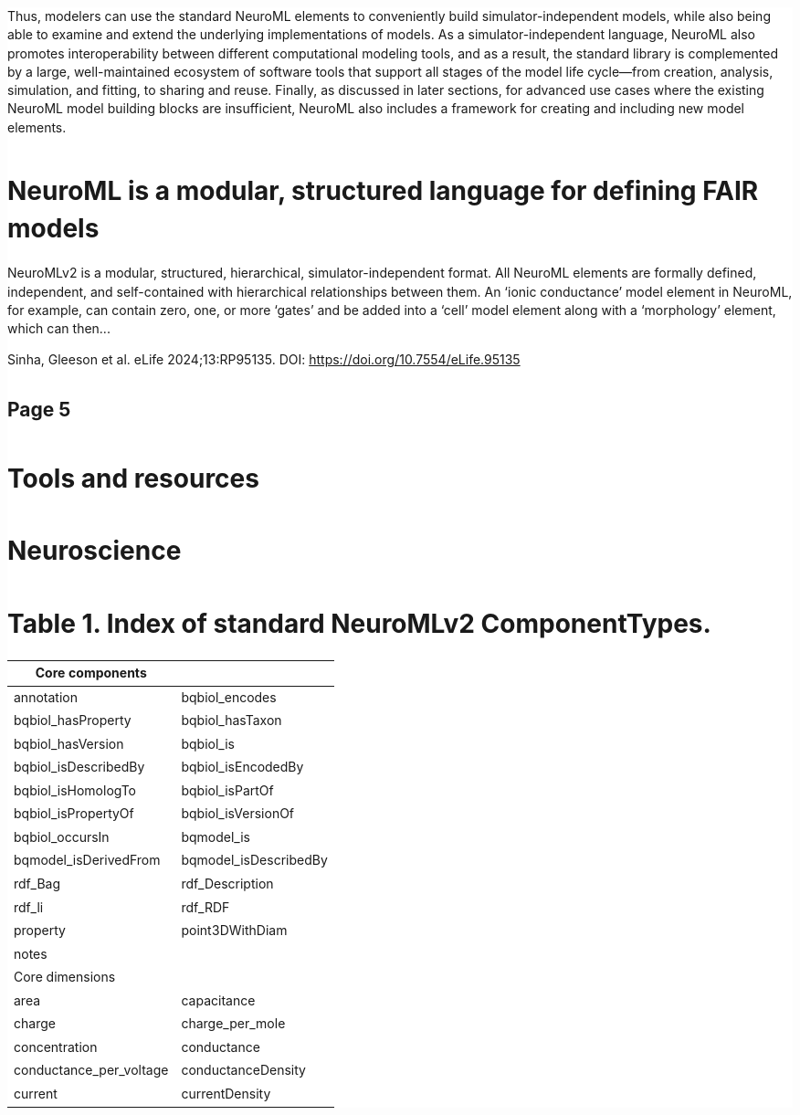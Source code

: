 Thus, modelers can use the standard NeuroML elements to conveniently build simulator-independent models, while also being able to examine and extend the underlying implementations of models. As a simulator-independent language, NeuroML also promotes interoperability between different computational modeling tools, and as a result, the standard library is complemented by a large, well-maintained ecosystem of software tools that support all stages of the model life cycle—from creation, analysis, simulation, and fitting, to sharing and reuse. Finally, as discussed in later sections, for advanced use cases where the existing NeuroML model building blocks are insufficient, NeuroML also includes a framework for creating and including new model elements.

# NeuroML is a modular, structured language for defining FAIR models

NeuroMLv2 is a modular, structured, hierarchical, simulator-independent format. All NeuroML elements are formally defined, independent, and self-contained with hierarchical relationships between them. An ‘ionic conductance’ model element in NeuroML, for example, can contain zero, one, or more ‘gates’ and be added into a ‘cell’ model element along with a ‘morphology’ element, which can then...

Sinha, Gleeson et al. eLife 2024;13:RP95135. DOI: https://doi.org/10.7554/eLife.95135

## Page 5

# Tools and resources

# Neuroscience

# Table 1. Index of standard NeuroMLv2 ComponentTypes.

| Core components                                        |                                    |
| ------------------------------------------------------ | ---------------------------------- |
| annotation                                             | bqbiol\_encodes                    |
| bqbiol\_hasProperty                                    | bqbiol\_hasTaxon                   |
| bqbiol\_hasVersion                                     | bqbiol\_is                         |
| bqbiol\_isDescribedBy                                  | bqbiol\_isEncodedBy                |
| bqbiol\_isHomologTo                                    | bqbiol\_isPartOf                   |
| bqbiol\_isPropertyOf                                   | bqbiol\_isVersionOf                |
| bqbiol\_occursIn                                       | bqmodel\_is                        |
| bqmodel\_isDerivedFrom                                 | bqmodel\_isDescribedBy             |
| rdf\_Bag                                               | rdf\_Description                   |
| rdf\_li                                                | rdf\_RDF                           |
| property                                               | point3DWithDiam                    |
| notes                                                  |                                    |
| Core dimensions                                        |                                    |
| area                                                   | capacitance                        |
| charge                                                 | charge\_per\_mole                  |
| concentration                                          | conductance                        |
| conductance\_per\_voltage                              | conductanceDensity                 |
| current                                                | currentDensity                     |
